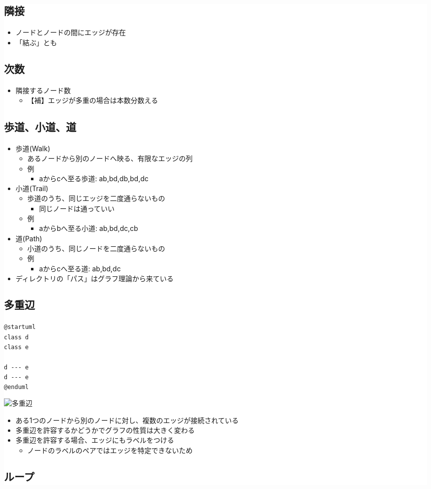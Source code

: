 
## 隣接

- ノードとノードの間にエッジが存在
- 「結ぶ」とも

## 次数

- 隣接するノード数
    - 【補】エッジが多重の場合は本数分数える


## 歩道、小道、道


- 歩道(Walk)
    - あるノードから別のノードへ映る、有限なエッジの列
    - 例
        - aからcへ至る歩道: ab,bd,db,bd,dc
- 小道(Trail)
    - 歩道のうち、同じエッジを二度通らないもの
        - 同じノードは通っていい
    - 例
        - aからbへ至る小道: ab,bd,dc,cb
- 道(Path)
    - 小道のうち、同じノードを二度通らないもの
    - 例
        - aからcへ至る道: ab,bd,dc
- ディレクトリの「パス」はグラフ理論から来ている

## 多重辺

```
@startuml
class d
class e

d --- e 
d --- e
@enduml
```

![多重辺](https://www.plantuml.com/plantuml/png/SoWkIImgAStDuKhEIImkLaY1qgbSN2aAkhgw2gaAC0QNGsfU2aWb0000)


- ある1つのノードから別のノードに対し、複数のエッジが接続されている
- 多重辺を許容するかどうかでグラフの性質は大きく変わる
- 多重辺を許容する場合、エッジにもラベルをつける
    - ノードのラベルのペアではエッジを特定できないため

## ループ
